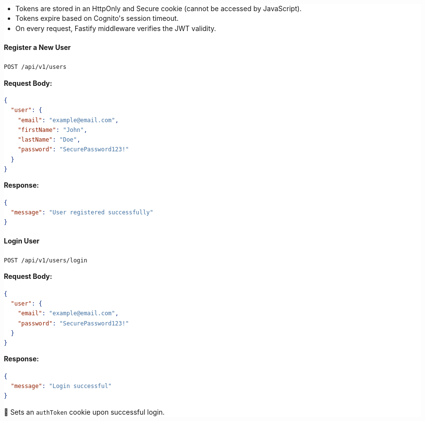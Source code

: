- Tokens are stored in an HttpOnly and Secure cookie (cannot be accessed by JavaScript).
- Tokens expire based on Cognito's session timeout.
- On every request, Fastify middleware verifies the JWT validity.


#### Register a New User

```http
POST /api/v1/users
```

**Request Body:**

```json
{
  "user": {
    "email": "example@email.com",
    "firstName": "John",
    "lastName": "Doe",
    "password": "SecurePassword123!"
  }
}
```

**Response:**

```json
{
  "message": "User registered successfully"
}
```

#### Login User

```http
POST /api/v1/users/login
```

**Request Body:**

```json
{
  "user": {
    "email": "example@email.com",
    "password": "SecurePassword123!"
  }
}
```

**Response:**

```json
{
  "message": "Login successful"
}
```

📌 Sets an `authToken` cookie upon successful login.
